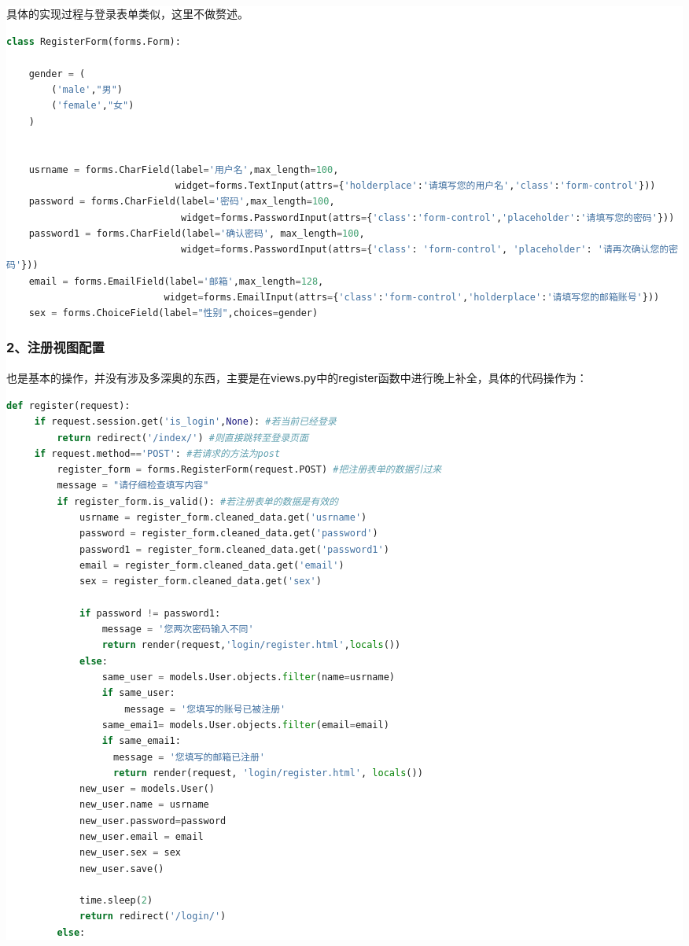 具体的实现过程与登录表单类似，这里不做赘述。

```python
class RegisterForm(forms.Form):

    gender = (
        ('male',"男")
        ('female',"女")
    )


    usrname = forms.CharField(label='用户名',max_length=100,
                              widget=forms.TextInput(attrs={'holderplace':'请填写您的用户名','class':'form-control'}))
    password = forms.CharField(label='密码',max_length=100,
                               widget=forms.PasswordInput(attrs={'class':'form-control','placeholder':'请填写您的密码'}))
    password1 = forms.CharField(label='确认密码', max_length=100,
                               widget=forms.PasswordInput(attrs={'class': 'form-control', 'placeholder': '请再次确认您的密码'}))
    email = forms.EmailField(label='邮箱',max_length=128,
                            widget=forms.EmailInput(attrs={'class':'form-control','holderplace':'请填写您的邮箱账号'}))
    sex = forms.ChoiceField(label="性别",choices=gender)
```

### 2、注册视图配置

也是基本的操作，并没有涉及多深奥的东西，主要是在views.py中的register函数中进行晚上补全，具体的代码操作为：

```python
def register(request):
     if request.session.get('is_login',None): #若当前已经登录
         return redirect('/index/') #则直接跳转至登录页面
     if request.method=='POST': #若请求的方法为post
         register_form = forms.RegisterForm(request.POST) #把注册表单的数据引过来
         message = "请仔细检查填写内容"
         if register_form.is_valid(): #若注册表单的数据是有效的
             usrname = register_form.cleaned_data.get('usrname')
             password = register_form.cleaned_data.get('password')
             password1 = register_form.cleaned_data.get('password1')
             email = register_form.cleaned_data.get('email')
             sex = register_form.cleaned_data.get('sex')

             if password != password1:
                 message = '您两次密码输入不同'
                 return render(request,'login/register.html',locals())
             else:
                 same_user = models.User.objects.filter(name=usrname)
                 if same_user:
                     message = '您填写的账号已被注册'
                 same_emai1= models.User.objects.filter(email=email)
                 if same_emai1:
                   message = '您填写的邮箱已注册'
                   return render(request, 'login/register.html', locals())
             new_user = models.User()
             new_user.name = usrname
             new_user.password=password
             new_user.email = email
             new_user.sex = sex
             new_user.save()

             time.sleep(2)      
             return redirect('/login/')
         else:
```